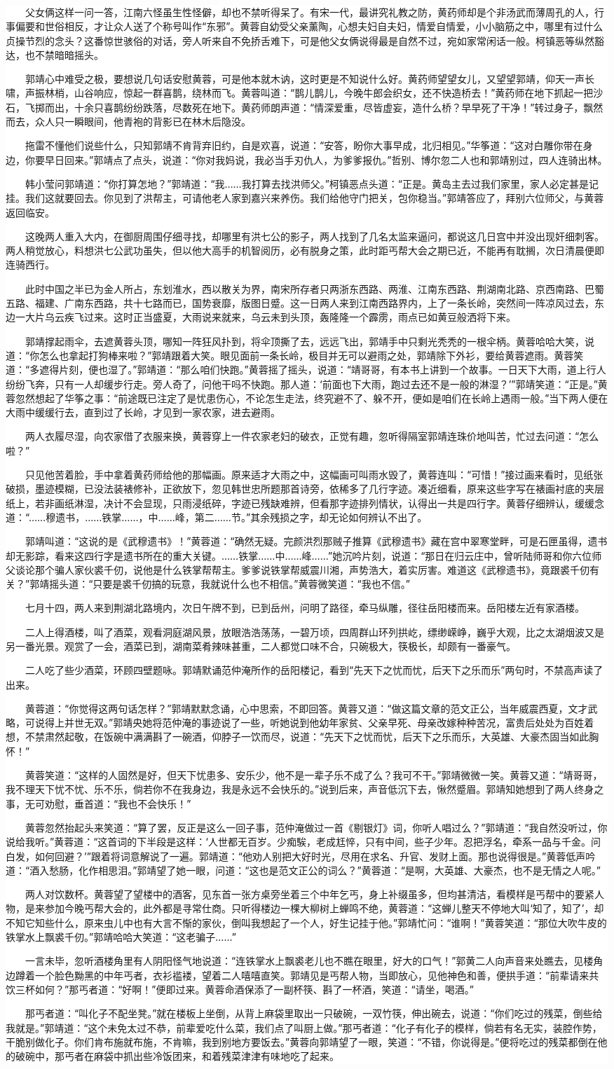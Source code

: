 　　父女俩这样一问一答，江南六怪虽生性怪僻，却也不禁听得呆了。有宋一代，最讲究礼教之防，黄药师却是个非汤武而薄周孔的人，行事偏要和世俗相反，才让众人送了个称号叫作“东邪”。黄蓉自幼受父亲薰陶，心想夫妇自夫妇，情爱自情爱，小小脑筋之中，哪里有过什么贞操节烈的念头？这番惊世骇俗的对话，旁人听来自不免挢舌难下，可是他父女俩说得最是自然不过，宛如家常闲话一般。柯镇恶等纵然豁达，也不禁暗暗摇头。

　　郭靖心中难受之极，要想说几句话安慰黄蓉，可是他本就木讷，这时更是不知说什么好。黄药师望望女儿，又望望郭靖，仰天一声长啸，声振林梢，山谷响应，惊起一群喜鹊，绕林而飞。黄蓉叫道：“鹊儿鹊儿，今晚牛郎会织女，还不快造桥去！”黄药师在地下抓起一把沙石，飞掷而出，十余只喜鹊纷纷跌落，尽数死在地下。黄药师朗声道：“情深爱重，尽皆虚妄，造什么桥？早早死了干净！”转过身子，飘然而去，众人只一瞬眼间，他青袍的背影已在林木后隐没。

　　拖雷不懂他们说些什么，只知郭靖不肯背弃旧约，自是欢喜，说道：“安答，盼你大事早成，北归相见。”华筝道：“这对白雕你带在身边，你要早日回来。”郭靖点了点头，说道：“你对我妈说，我必当手刃仇人，为爹爹报仇。”哲别、博尔忽二人也和郭靖别过，四人连骑出林。

　　韩小莹问郭靖道：“你打算怎地？”郭靖道：“我……我打算去找洪师父。”柯镇恶点头道：“正是。黄岛主去过我们家里，家人必定甚是记挂。我们这就要回去。你见到了洪帮主，可请他老人家到嘉兴来养伤。我们给他守门把关，包你稳当。”郭靖答应了，拜别六位师父，与黄蓉返回临安。

　　这晚两人重入大内，在御厨周围仔细寻找，却哪里有洪七公的影子，两人找到了几名太监来逼问，都说这几日宫中并没出现奸细刺客。两人稍觉放心，料想洪七公武功虽失，但以他大高手的机智阅历，必有脱身之策，此时距丐帮大会之期已近，不能再有耽搁，次日清晨便即连骑西行。

　　此时中国之半已为金人所占，东划淮水，西以散关为界，南宋所存者只两浙东西路、两淮、江南东西路、荆湖南北路、京西南路、巴蜀五路、福建、广南东西路，共十七路而已，国势衰靡，版图日蹙。这一日两人来到江南西路界内，上了一条长岭，突然间一阵凉风过去，东边一大片乌云疾飞过来。这时正当盛夏，大雨说来就来，乌云未到头顶，轰隆隆一个霹雳，雨点已如黄豆般洒将下来。

　　郭靖撑起雨伞，去遮黄蓉头顶，哪知一阵狂风扑到，将伞顶撕了去，远远飞出，郭靖手中只剩光秃秃的一根伞柄。黄蓉哈哈大笑，说道：“你怎么也拿起打狗棒来啦？”郭靖跟着大笑。眼见面前一条长岭，极目并无可以避雨之处，郭靖除下外衫，要给黄蓉遮雨。黄蓉笑道：“多遮得片刻，便也湿了。”郭靖道：“那么咱们快跑。”黄蓉摇了摇头，说道：“靖哥哥，有本书上讲到一个故事。一日天下大雨，道上行人纷纷飞奔，只有一人却缓步行走。旁人奇了，问他干吗不快跑。那人道：‘前面也下大雨，跑过去还不是一般的淋湿？’”郭靖笑道：“正是。”黄蓉忽然想起了华筝之事：“前途既已注定了是忧患伤心，不论怎生走法，终究避不了、躲不开，便如是咱们在长岭上遇雨一般。”当下两人便在大雨中缓缓行去，直到过了长岭，才见到一家农家，进去避雨。

　　两人衣履尽湿，向农家借了衣服来换，黄蓉穿上一件农家老妇的破衣，正觉有趣，忽听得隔室郭靖连珠价地叫苦，忙过去问道：“怎么啦？”

　　只见他苦着脸，手中拿着黄药师给他的那幅画。原来适才大雨之中，这幅画可叫雨水毁了，黄蓉连叫：“可惜！”接过画来看时，见纸张破损，墨迹模糊，已没法装裱修补，正欲放下，忽见韩世忠所题那首诗旁，依稀多了几行字迹。凑近细看，原来这些字写在裱画衬底的夹层纸上，若非画纸淋湿，决计不会显现，只雨浸纸碎，字迹已残缺难辨，但看那字迹排列情状，认得出一共是四行字。黄蓉仔细辨认，缓缓念道：“……穆遗书，……铁掌……，中……峰，第二……节。”其余残损之字，却无论如何辨认不出了。

　　郭靖叫道：“这说的是《武穆遗书》！”黄蓉道：“确然无疑。完颜洪烈那贼子推算《武穆遗书》藏在宫中翠寒堂畔，可是石匣虽得，遗书却无影踪，看来这四行字是遗书所在的重大关键。……铁掌……中……峰……”她沉吟片刻，说道：“那日在归云庄中，曾听陆师哥和你六位师父谈论那个骗人家伙裘千仞，说他是什么铁掌帮帮主。爹爹说铁掌帮威震川湘，声势浩大，着实厉害。难道这《武穆遗书》，竟跟裘千仞有关？”郭靖摇头道：“只要是裘千仞搞的玩意，我就说什么也不相信。”黄蓉微笑道：“我也不信。”

　　七月十四，两人来到荆湖北路境内，次日午牌不到，已到岳州，问明了路径，牵马纵雕，径往岳阳楼而来。岳阳楼左近有家酒楼。

　　二人上得酒楼，叫了酒菜，观看洞庭湖风景，放眼浩浩荡荡，一碧万顷，四周群山环列拱屹，缥缈嵘峥，巍乎大观，比之太湖烟波又是另一番光景。观赏了一会，酒菜已到，湖南菜肴辣味甚重，二人都觉口味不合，只碗极大，筷极长，却颇有一番豪气。

　　二人吃了些少酒菜，环顾四壁题咏。郭靖默诵范仲淹所作的岳阳楼记，看到“先天下之忧而忧，后天下之乐而乐”两句时，不禁高声读了出来。

　　黄蓉道：“你觉得这两句话怎样？”郭靖默默念诵，心中思索，不即回答。黄蓉又道：“做这篇文章的范文正公，当年威震西夏，文才武略，可说得上并世无双。”郭靖央她将范仲淹的事迹说了一些，听她说到他幼年家贫、父亲早死、母亲改嫁种种苦况，富贵后处处为百姓着想，不禁肃然起敬，在饭碗中满满斟了一碗酒，仰脖子一饮而尽，说道：“先天下之忧而忧，后天下之乐而乐，大英雄、大豪杰固当如此胸怀！”

　　黄蓉笑道：“这样的人固然是好，但天下忧患多、安乐少，他不是一辈子乐不成了么？我可不干。”郭靖微微一笑。黄蓉又道：“靖哥哥，我不理天下忧不忧、乐不乐，倘若你不在我身边，我是永远不会快乐的。”说到后来，声音低沉下去，愀然蹙眉。郭靖知她想到了两人终身之事，无可劝慰，垂首道：“我也不会快乐！”

　　黄蓉忽然抬起头来笑道：“算了罢，反正是这么一回子事，范仲淹做过一首《剔银灯》词，你听人唱过么？”郭靖道：“我自然没听过，你说给我听。”黄蓉道：“这首词的下半段是这样：‘人世都无百岁。少痴騃，老成尪悴，只有中间，些子少年。忍把浮名，牵系一品与千金。问白发，如何回避？’”跟着将词意解说了一遍。郭靖道：“他劝人别把大好时光，尽用在求名、升官、发财上面。那也说得很是。”黄蓉低声吟道：“酒入愁肠，化作相思泪。”郭靖望了她一眼，问道：“这也是范文正公的词么？”黄蓉道：“是啊，大英雄、大豪杰，也不是无情之人呢。”

　　两人对饮数杯。黄蓉望了望楼中的酒客，见东首一张方桌旁坐着三个中年乞丐，身上补缀虽多，但均甚清洁，看模样是丐帮中的要紧人物，是来参加今晚丐帮大会的，此外都是寻常仕商。只听得楼边一棵大柳树上蝉鸣不绝，黄蓉道：“这蝉儿整天不停地大叫‘知了，知了’，却不知它知些什么，原来虫儿中也有大言不惭的家伙，倒叫我想起了一个人，好生记挂于他。”郭靖忙问：“谁啊！”黄蓉笑道：“那位大吹牛皮的铁掌水上飘裘千仞。”郭靖哈哈大笑道：“这老骗子……”

　　一言未毕，忽听酒楼角里有人阴阳怪气地说道：“连铁掌水上飘裘老儿也不瞧在眼里，好大的口气！”郭黄二人向声音来处瞧去，见楼角边蹲着一个脸色黝黑的中年丐者，衣衫褴褛，望着二人嘻嘻直笑。郭靖见是丐帮人物，当即放心，见他神色和善，便拱手道：“前辈请来共饮三杯如何？”那丐者道：“好啊！”便即过来。黄蓉命酒保添了一副杯筷、斟了一杯酒，笑道：“请坐，喝酒。”

　　那丐者道：“叫化子不配坐凳。”就在楼板上坐倒，从背上麻袋里取出一只破碗，一双竹筷，伸出碗去，说道：“你们吃过的残菜，倒些给我就是。”郭靖道：“这个未免太过不恭，前辈爱吃什么菜，我们点了叫厨上做。”那丐者道：“化子有化子的模样，倘若有名无实，装腔作势，干脆别做化子。你们肯布施就布施，不肯嘛，我到别地方要饭去。”黄蓉向郭靖望了一眼，笑道：“不错，你说得是。”便将吃过的残菜都倒在他的破碗中，那丐者在麻袋中抓出些冷饭团来，和着残菜津津有味地吃了起来。
